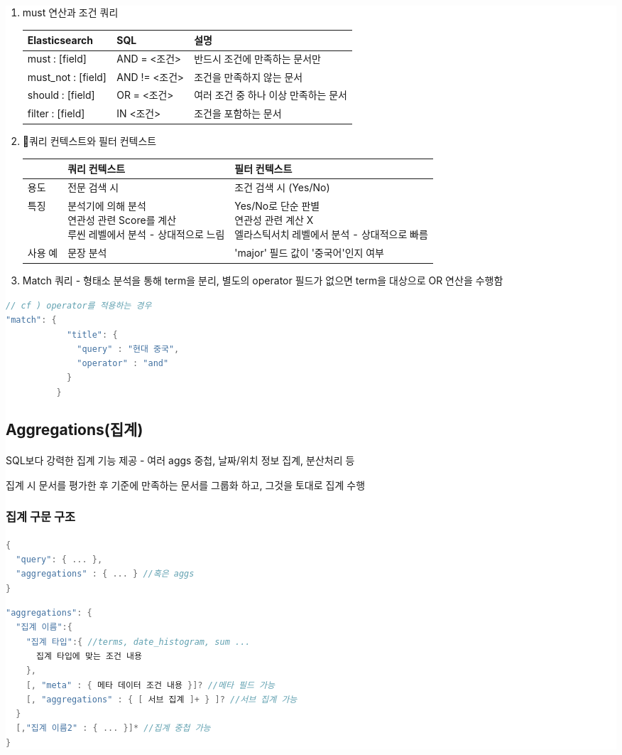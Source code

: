 
1. must 연산과 조건 쿼리

   | Elasticsearch      | SQL                    | 설명                                 |
   | ------------------ | ---------------------- | ------------------------------------ |
   | must : [field]     | AND <column> = <조건>  | 반드시 조건에 만족하는 문서만        |
   | must_not : [field] | AND <column> != <조건> | 조건을 만족하지 않는 문서            |
   | should : [field]   | OR <column> = <조건>   | 여러 조건 중 하나 이상 만족하는 문서 |
   | filter : [field]   | <column> IN <조건>     | 조건을 포함하는 문서                 |

2. 쿼리 컨텍스트와 필터 컨텍스트

   |         | 쿼리 컨텍스트                                                | 필터 컨텍스트                                                |
   | ------- | ------------------------------------------------------------ | ------------------------------------------------------------ |
   | 용도    | 전문 검색 시                                                 | 조건 검색 시 (Yes/No)                                        |
   | 특징    | 분석기에 의해 분석<br />연관성 관련 Score를 계산<br />루씬 레벨에서 분석 - 상대적으로 느림 | Yes/No로 단순 판별<br />연관성 관련 계산 X<br />엘라스틱서치 레벨에서 분석 - 상대적으로 빠름 |
   | 사용 예 | 문장 분석                                                    | 'major' 필드 값이 '중국어'인지 여부                          |

3. Match 쿼리 - 형태소 분석을 통해 term을 분리, 별도의 operator 필드가 없으면 term을 대상으로 OR 연산을 수행함

  ```c
  // cf ) operator를 적용하는 경우
  "match": {
              "title": {
                "query" : "현대 중국",
                "operator" : "and"
              }
            }
  ```


## Aggregations(집계)

SQL보다 강력한 집계 기능 제공 - 여러 aggs 중첩, 날짜/위치 정보 집계, 분산처리 등

집계 시 문서를 평가한 후 기준에 만족하는 문서를 그룹화 하고, 그것을 토대로 집계 수행



### 집계 구문 구조

```c
{
  "query": { ... },
  "aggregations" : { ... } //혹은 aggs
}
```

```c
"aggregations": {
  "집계 이름":{
    "집계 타입":{ //terms, date_histogram, sum ...
      집계 타입에 맞는 조건 내용
    },
    [, "meta" : { 메타 데이터 조건 내용 }]? //메타 필드 가능
    [, "aggregations" : { [ 서브 집계 ]+ } ]? //서브 집계 가능
  }
  [,"집계 이름2" : { ... }]* //집계 중첩 가능
}
```
